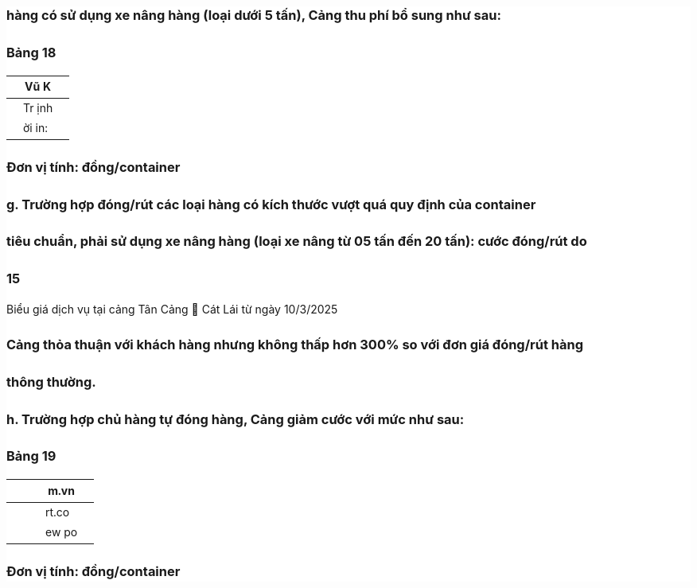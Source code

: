 
### hàng có sử dụng xe nâng hàng (loại dưới 5 tấn), Cảng thu phí bổ sung như sau:


### Bảng 18


|  | Vũ K |  |
| --- | --- | --- |
|  | Tr ịnh |  |
|  | ời in: |  |

### Đơn vị tính: đồng/container


### g. Trường hợp đóng/rút các loại hàng có kích thước vượt quá quy định của container


### tiêu chuẩn, phải sử dụng xe nâng hàng (loại xe nâng từ 05 tấn đến 20 tấn): cước đóng/rút do




### 15


Biểu giá dịch vụ tại cảng Tân Cảng  Cát Lái từ ngày 10/3/2025

### Cảng thỏa thuận với khách hàng nhưng không thấp hơn 300% so với đơn giá đóng/rút hàng


### thông thường.


### h. Trường hợp chủ hàng tự đóng hàng, Cảng giảm cước với mức như sau:


### Bảng 19


|  |  |  | m.vn |  |
| --- | --- | --- | --- | --- |
|  |  |  | rt.co |  |
|  |  |  | ew po |  |

### Đơn vị tính: đồng/container

